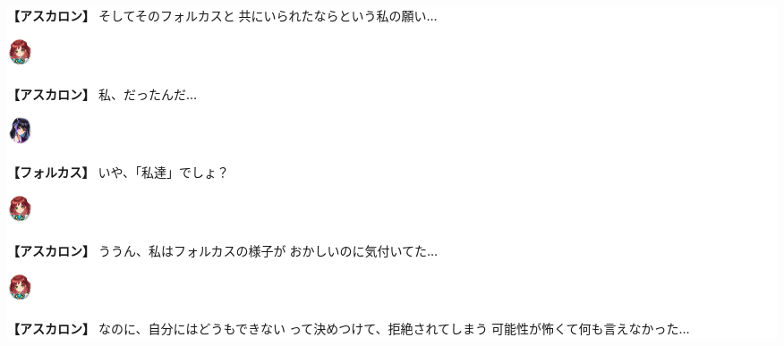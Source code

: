**【アスカロン】**
そしてそのフォルカスと
共にいられたならという私の願い…

<img src="../images/units/102311.png" alt="102311.png" height="34"/>

**【アスカロン】**
私、だったんだ…

<img src="../images/units/301811.png" alt="301811.png" height="34"/>

**【フォルカス】**
いや、「私達」でしょ？

<img src="../images/units/102311.png" alt="102311.png" height="34"/>

**【アスカロン】**
ううん、私はフォルカスの様子が
おかしいのに気付いてた…

<img src="../images/units/102311.png" alt="102311.png" height="34"/>

**【アスカロン】**
なのに、自分にはどうもできない
って決めつけて、拒絶されてしまう
可能性が怖くて何も言えなかった…
